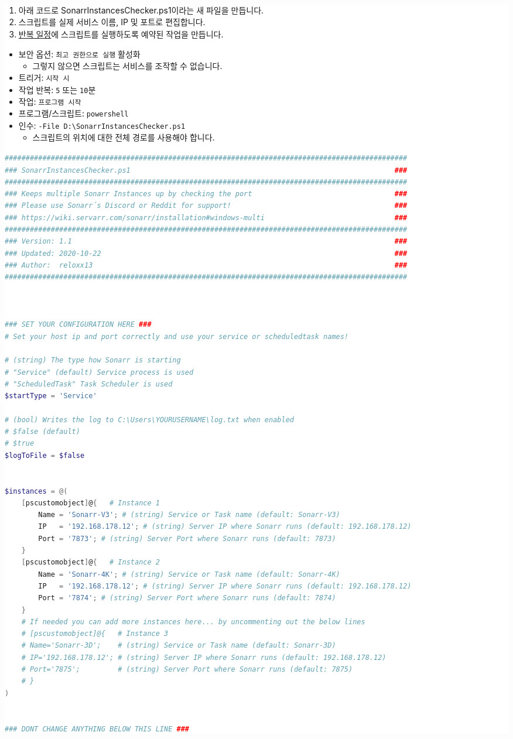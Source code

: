1. 아래 코드로 SonarrInstancesChecker.ps1이라는 새 파일을 만듭니다.
1. 스크립트를 실제 서비스 이름, IP 및 포트로 편집합니다.
1. [반복 일정](https://www.thewindowsclub.com/schedule-task-in-windows-7-task-scheduler)에 스크립트를 실행하도록 예약된 작업을 만듭니다.

- 보안 옵션: `최고 권한으로 실행` 활성화
  - 그렇지 않으면 스크립트는 서비스를 조작할 수 없습니다.
- 트리거: `시작 시`
- 작업 반복: `5` 또는 `10`분
- 작업: `프로그램 시작`
- 프로그램/스크립트: `powershell`
- 인수: `-File D:\SonarrInstancesChecker.ps1`
  - 스크립트의 위치에 대한 전체 경로를 사용해야 합니다.

```powershell
################################################################################################
### SonarrInstancesChecker.ps1                                                               ###
################################################################################################
### Keeps multiple Sonarr Instances up by checking the port                                  ###
### Please use Sonarr´s Discord or Reddit for support!                                       ###
### https://wiki.servarr.com/sonarr/installation#windows-multi                               ###
################################################################################################
### Version: 1.1                                                                             ###
### Updated: 2020-10-22                                                                      ###
### Author:  reloxx13                                                                        ###
################################################################################################



### SET YOUR CONFIGURATION HERE ###
# Set your host ip and port correctly and use your service or scheduledtask names!

# (string) The type how Sonarr is starting
# "Service" (default) Service process is used
# "ScheduledTask" Task Scheduler is used
$startType = 'Service'

# (bool) Writes the log to C:\Users\YOURUSERNAME\log.txt when enabled
# $false (default)
# $true
$logToFile = $false


$instances = @(
    [pscustomobject]@{   # Instance 1
        Name = 'Sonarr-V3'; # (string) Service or Task name (default: Sonarr-V3)
        IP   = '192.168.178.12'; # (string) Server IP where Sonarr runs (default: 192.168.178.12)
        Port = '7873'; # (string) Server Port where Sonarr runs (default: 7873)
    }
    [pscustomobject]@{   # Instance 2
        Name = 'Sonarr-4K'; # (string) Service or Task name (default: Sonarr-4K)
        IP   = '192.168.178.12'; # (string) Server IP where Sonarr runs (default: 192.168.178.12)
        Port = '7874'; # (string) Server Port where Sonarr runs (default: 7874)
    }
    # If needed you can add more instances here... by uncommenting out the below lines
    # [pscustomobject]@{   # Instance 3
    # Name='Sonarr-3D';    # (string) Service or Task name (default: Sonarr-3D)
    # IP='192.168.178.12'; # (string) Server IP where Sonarr runs (default: 192.168.178.12)
    # Port='7875';         # (string) Server Port where Sonarr runs (default: 7875)
    # }
)


### DONT CHANGE ANYTHING BELOW THIS LINE ###

```
